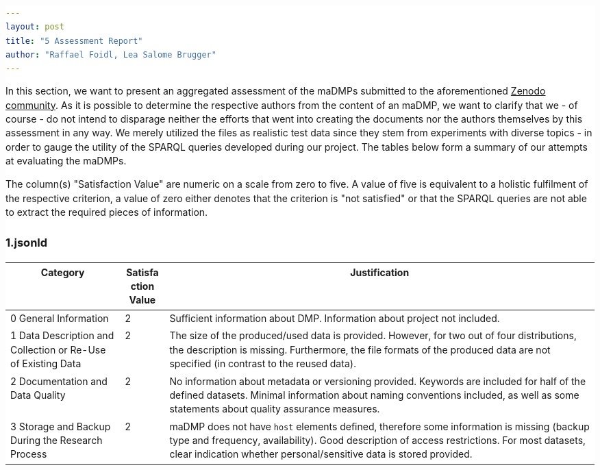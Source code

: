```yaml
---
layout: post
title: "5 Assessment Report"
author: "Raffael Foidl, Lea Salome Brugger"
---
```


In this section, we want to present an aggregated assessment of the maDMPs submitted to the aforementioned
[Zenodo community](https://zenodo.org/communities/dast-2021/). As it is possible to determine the respective authors
from the content of an maDMP, we want to clarify that we - of course - do not intend to disparage neither the efforts
that went into creating the documents nor the authors themselves by this assessment in any way. We merely utilized the
files as realistic test data since they stem from experiments with diverse topics - in order to gauge the utility of the
SPARQL queries developed during our project. The tables below form a summary of our attempts at evaluating the maDMPs.

The column(s) "Satisfaction Value" are numeric on a scale from zero to five. A value of five is equivalent
to a holistic fulfilment of the respective criterion, a value of zero either denotes that the criterion is "not satisfied"
or that the SPARQL queries are not able to extract the required pieces of information.

### 1.jsonld

<table class="rtable">
<thead>
  <tr>
    <th>Category</th>
    <th>Satisfaction Value</th>
    <th>Justification</th>
  </tr>
</thead>
<tbody>
  <tr>
    <td>0 General Information</td>
    <td>2</td>
    <td>Sufficient information about DMP. Information about project not included.</td>
  </tr>
  <tr>
    <td>1 Data Description and Collection or Re-Use of Existing Data</td>
    <td>2</td>
    <td>The size of the produced/used data is provided. However, for two out of four distributions, the description is missing. Furthermore, the file formats of the produced data are not specified (in contrast to the reused data).</td>
  </tr>
  <tr>
    <td>2 Documentation and Data Quality</td>
    <td>2</td>
    <td>No information about metadata or versioning provided. Keywords are included for half of the defined datasets. Minimal information about naming conventions included, as well as some statements about quality assurance measures.</td>
  </tr>
  <tr>
    <td>3 Storage and Backup During the Research Process</td>
    <td>2</td>
    <td>maDMP does not have <code>host</code> elements defined, therefore some information is missing (backup type and frequency, availability). Good description of access restrictions. For most datasets, clear indication whether personal/sensitive data is stored provided.</td>
  </tr>